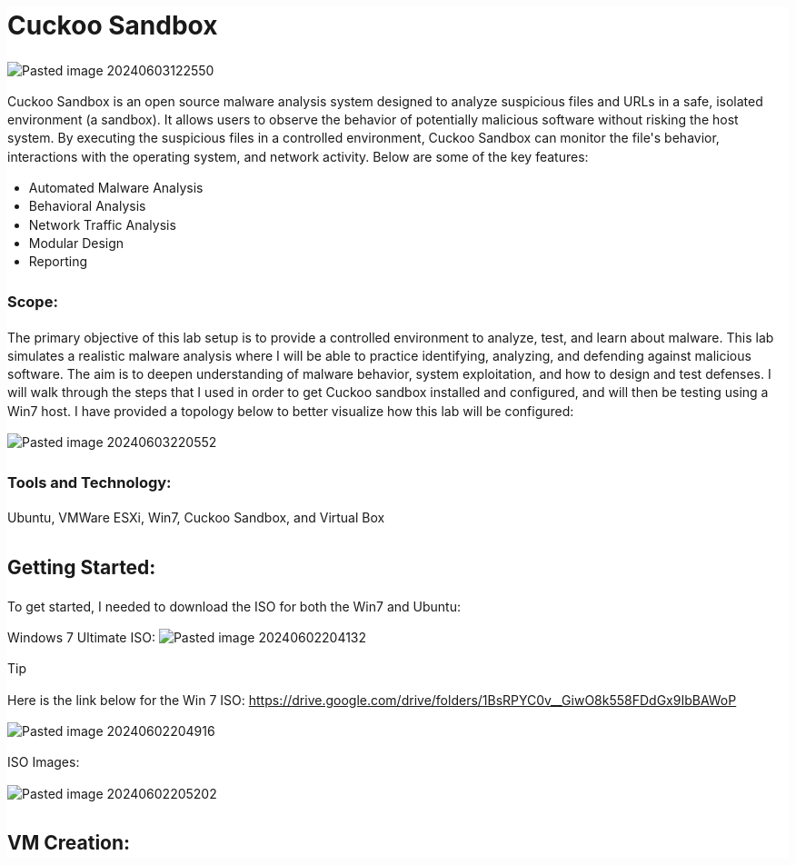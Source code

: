 # Cuckoo Sandbox

![Pasted image 20240603122550](https://github.com/lm3nitro/Projects/assets/55665256/9942ff97-a422-458f-9f42-52673272c502)

Cuckoo Sandbox is an open source malware analysis system designed to analyze suspicious files and URLs in a safe, isolated environment (a sandbox). It allows users to observe the behavior of potentially malicious software without risking the host system. By executing the suspicious files in a controlled environment, Cuckoo Sandbox can monitor the file's behavior, interactions with the operating system, and network activity. Below are some of the key features:

+ Automated Malware Analysis
+ Behavioral Analysis
+ Network Traffic Analysis
+ Modular Design
+ Reporting

### Scope:
The primary objective of this lab setup is to provide a controlled environment to analyze, test, and learn about malware. This lab simulates a realistic malware analysis where I will be able to practice identifying, analyzing, and defending against malicious software. The aim is to deepen understanding of malware behavior, system exploitation, and how to design and test defenses. I will walk through the steps that I used in order to get Cuckoo sandbox installed and configured, and will then be testing using a Win7 host. I have provided a topology below to better visualize how this lab will be configured:

![Pasted image 20240603220552](https://github.com/lm3nitro/Projects/assets/55665256/26bc5485-6641-451c-afe9-eb7eaeebc81d)

### Tools and Technology:

Ubuntu, VMWare ESXi, Win7, Cuckoo Sandbox, and Virtual Box


## Getting Started:

To get started, I needed to download the ISO for both the Win7 and Ubuntu:

Windows 7 Ultimate ISO:
![Pasted image 20240602204132](https://github.com/lm3nitro/Projects/assets/55665256/ef26e591-7002-47b2-8718-b6571e8e5339)

> [!TIP]
> Here is the link below for the Win 7 ISO:
> https://drive.google.com/drive/folders/1BsRPYC0v__GiwO8k558FDdGx9IbBAWoP

![Pasted image 20240602204916](https://github.com/lm3nitro/Projects/assets/55665256/cf1a026d-f0a6-4d4d-bb2b-19f0f0a928e2)

ISO Images:

![Pasted image 20240602205202](https://github.com/lm3nitro/Projects/assets/55665256/950c5a48-c6b6-41d1-8600-0fc900de9b95)

## VM Creation:

